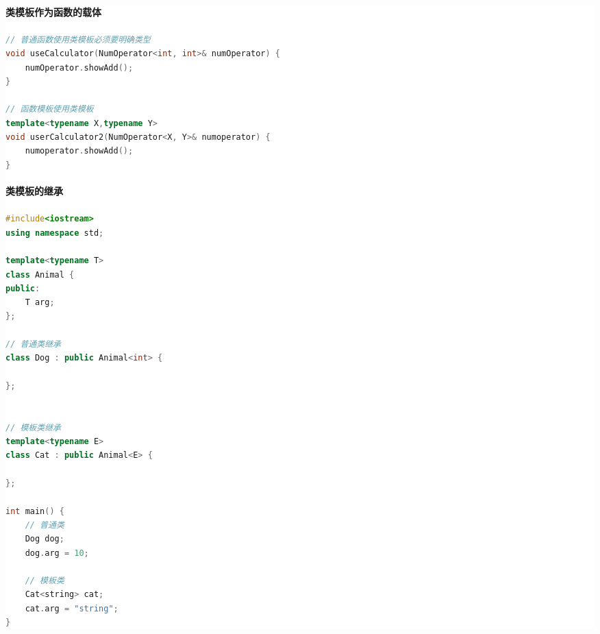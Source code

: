 ```c++
```

#### 类模板作为函数的载体

```c++
// 普通函数使用类模板必须要明确类型
void useCalculator(NumOperator<int, int>& numOperator) {
	numOperator.showAdd();
}

// 函数模板使用类模板
template<typename X,typename Y>
void userCalculator2(NumOperator<X, Y>& numoperator) {
	numoperator.showAdd();
}
```



#### 类模板的继承



```c++
#include<iostream>
using namespace std;

template<typename T>
class Animal {
public:
	T arg;
};

// 普通类继承
class Dog : public Animal<int> {

};


// 模板类继承
template<typename E>
class Cat : public Animal<E> {

};

int main() {
	// 普通类
	Dog dog;
	dog.arg = 10;

	// 模板类
	Cat<string> cat;
	cat.arg = "string";
}
```
